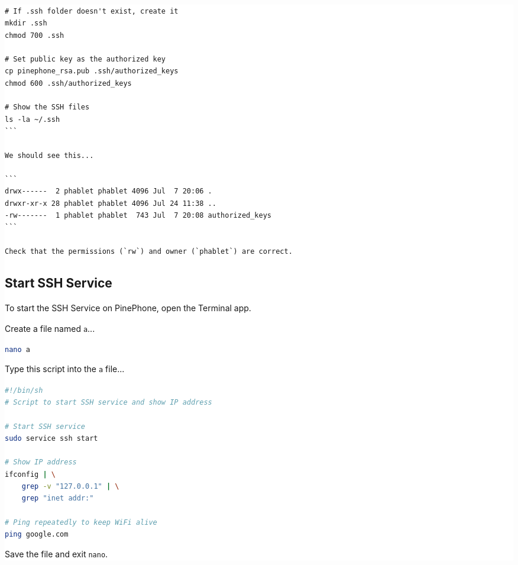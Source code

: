     # If .ssh folder doesn't exist, create it
    mkdir .ssh
    chmod 700 .ssh

    # Set public key as the authorized key
    cp pinephone_rsa.pub .ssh/authorized_keys
    chmod 600 .ssh/authorized_keys

    # Show the SSH files
    ls -la ~/.ssh
    ```

    We should see this...

    ```
    drwx------  2 phablet phablet 4096 Jul  7 20:06 .
    drwxr-xr-x 28 phablet phablet 4096 Jul 24 11:38 ..
    -rw-------  1 phablet phablet  743 Jul  7 20:08 authorized_keys
    ```

    Check that the permissions (`rw`) and owner (`phablet`) are correct.

## Start SSH Service

To start the SSH Service on PinePhone, open the Terminal app.

Create a file named `a`...

```bash
nano a
```

Type this script into the `a` file...

```bash
#!/bin/sh
# Script to start SSH service and show IP address

# Start SSH service
sudo service ssh start

# Show IP address
ifconfig | \
    grep -v "127.0.0.1" | \
    grep "inet addr:"

# Ping repeatedly to keep WiFi alive
ping google.com
```

Save the file and exit `nano`.
